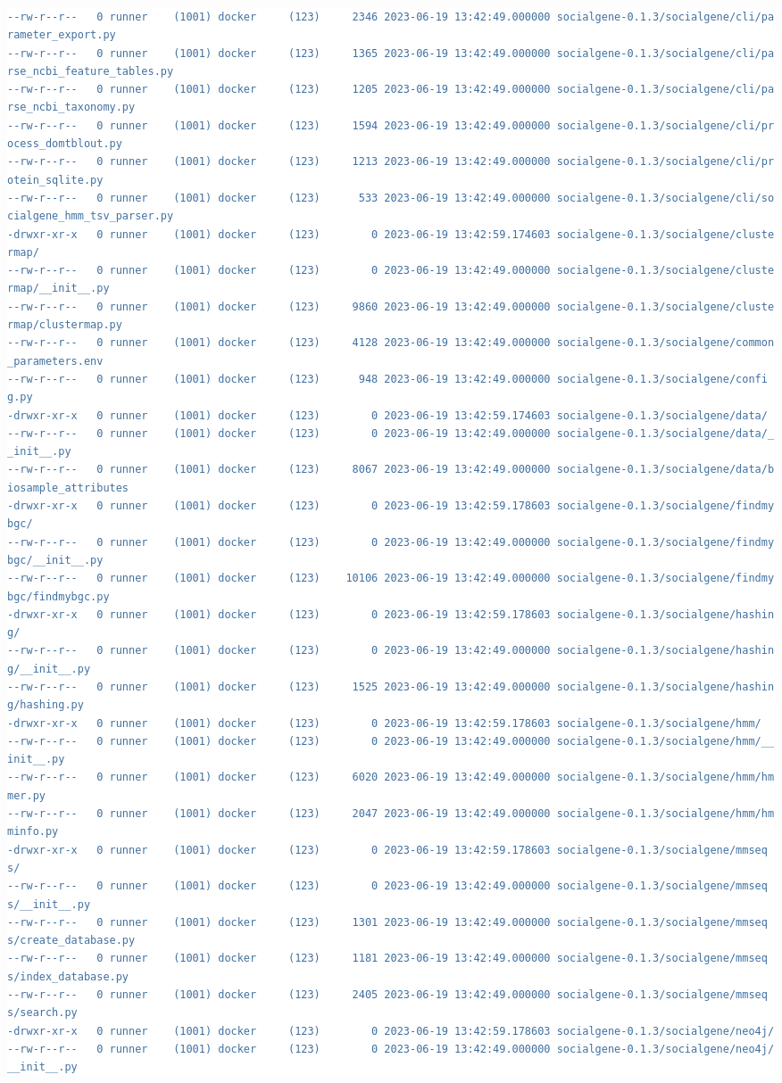 ```diff
--rw-r--r--   0 runner    (1001) docker     (123)     2346 2023-06-19 13:42:49.000000 socialgene-0.1.3/socialgene/cli/parameter_export.py
--rw-r--r--   0 runner    (1001) docker     (123)     1365 2023-06-19 13:42:49.000000 socialgene-0.1.3/socialgene/cli/parse_ncbi_feature_tables.py
--rw-r--r--   0 runner    (1001) docker     (123)     1205 2023-06-19 13:42:49.000000 socialgene-0.1.3/socialgene/cli/parse_ncbi_taxonomy.py
--rw-r--r--   0 runner    (1001) docker     (123)     1594 2023-06-19 13:42:49.000000 socialgene-0.1.3/socialgene/cli/process_domtblout.py
--rw-r--r--   0 runner    (1001) docker     (123)     1213 2023-06-19 13:42:49.000000 socialgene-0.1.3/socialgene/cli/protein_sqlite.py
--rw-r--r--   0 runner    (1001) docker     (123)      533 2023-06-19 13:42:49.000000 socialgene-0.1.3/socialgene/cli/socialgene_hmm_tsv_parser.py
-drwxr-xr-x   0 runner    (1001) docker     (123)        0 2023-06-19 13:42:59.174603 socialgene-0.1.3/socialgene/clustermap/
--rw-r--r--   0 runner    (1001) docker     (123)        0 2023-06-19 13:42:49.000000 socialgene-0.1.3/socialgene/clustermap/__init__.py
--rw-r--r--   0 runner    (1001) docker     (123)     9860 2023-06-19 13:42:49.000000 socialgene-0.1.3/socialgene/clustermap/clustermap.py
--rw-r--r--   0 runner    (1001) docker     (123)     4128 2023-06-19 13:42:49.000000 socialgene-0.1.3/socialgene/common_parameters.env
--rw-r--r--   0 runner    (1001) docker     (123)      948 2023-06-19 13:42:49.000000 socialgene-0.1.3/socialgene/config.py
-drwxr-xr-x   0 runner    (1001) docker     (123)        0 2023-06-19 13:42:59.174603 socialgene-0.1.3/socialgene/data/
--rw-r--r--   0 runner    (1001) docker     (123)        0 2023-06-19 13:42:49.000000 socialgene-0.1.3/socialgene/data/__init__.py
--rw-r--r--   0 runner    (1001) docker     (123)     8067 2023-06-19 13:42:49.000000 socialgene-0.1.3/socialgene/data/biosample_attributes
-drwxr-xr-x   0 runner    (1001) docker     (123)        0 2023-06-19 13:42:59.178603 socialgene-0.1.3/socialgene/findmybgc/
--rw-r--r--   0 runner    (1001) docker     (123)        0 2023-06-19 13:42:49.000000 socialgene-0.1.3/socialgene/findmybgc/__init__.py
--rw-r--r--   0 runner    (1001) docker     (123)    10106 2023-06-19 13:42:49.000000 socialgene-0.1.3/socialgene/findmybgc/findmybgc.py
-drwxr-xr-x   0 runner    (1001) docker     (123)        0 2023-06-19 13:42:59.178603 socialgene-0.1.3/socialgene/hashing/
--rw-r--r--   0 runner    (1001) docker     (123)        0 2023-06-19 13:42:49.000000 socialgene-0.1.3/socialgene/hashing/__init__.py
--rw-r--r--   0 runner    (1001) docker     (123)     1525 2023-06-19 13:42:49.000000 socialgene-0.1.3/socialgene/hashing/hashing.py
-drwxr-xr-x   0 runner    (1001) docker     (123)        0 2023-06-19 13:42:59.178603 socialgene-0.1.3/socialgene/hmm/
--rw-r--r--   0 runner    (1001) docker     (123)        0 2023-06-19 13:42:49.000000 socialgene-0.1.3/socialgene/hmm/__init__.py
--rw-r--r--   0 runner    (1001) docker     (123)     6020 2023-06-19 13:42:49.000000 socialgene-0.1.3/socialgene/hmm/hmmer.py
--rw-r--r--   0 runner    (1001) docker     (123)     2047 2023-06-19 13:42:49.000000 socialgene-0.1.3/socialgene/hmm/hmminfo.py
-drwxr-xr-x   0 runner    (1001) docker     (123)        0 2023-06-19 13:42:59.178603 socialgene-0.1.3/socialgene/mmseqs/
--rw-r--r--   0 runner    (1001) docker     (123)        0 2023-06-19 13:42:49.000000 socialgene-0.1.3/socialgene/mmseqs/__init__.py
--rw-r--r--   0 runner    (1001) docker     (123)     1301 2023-06-19 13:42:49.000000 socialgene-0.1.3/socialgene/mmseqs/create_database.py
--rw-r--r--   0 runner    (1001) docker     (123)     1181 2023-06-19 13:42:49.000000 socialgene-0.1.3/socialgene/mmseqs/index_database.py
--rw-r--r--   0 runner    (1001) docker     (123)     2405 2023-06-19 13:42:49.000000 socialgene-0.1.3/socialgene/mmseqs/search.py
-drwxr-xr-x   0 runner    (1001) docker     (123)        0 2023-06-19 13:42:59.178603 socialgene-0.1.3/socialgene/neo4j/
--rw-r--r--   0 runner    (1001) docker     (123)        0 2023-06-19 13:42:49.000000 socialgene-0.1.3/socialgene/neo4j/__init__.py
```